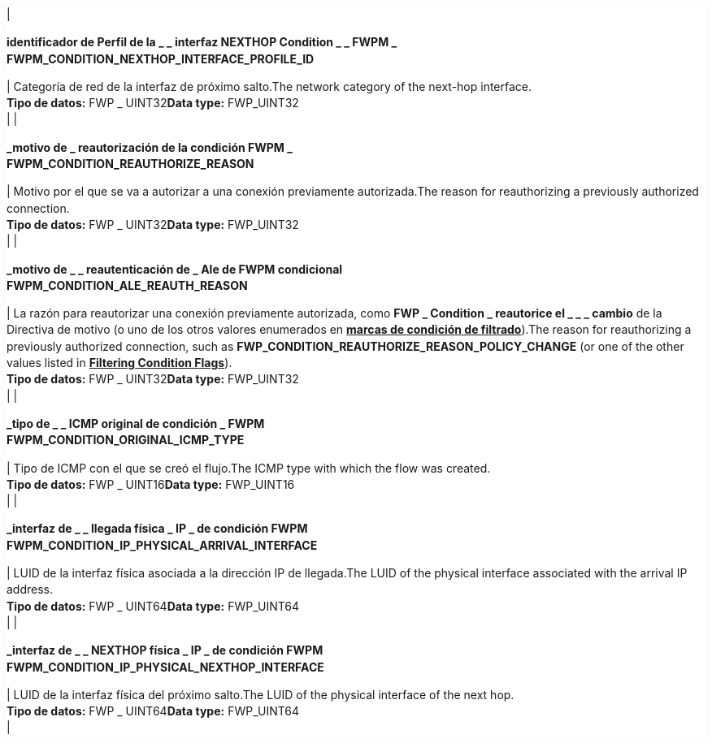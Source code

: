 | <span id="FWPM_CONDITION_NEXTHOP_INTERFACE_PROFILE_ID"></span><span id="fwpm_condition_nexthop_interface_profile_id"></span><dl> <span data-ttu-id="82005-278"><dt>**identificador de Perfil de la \_ \_ interfaz NEXTHOP Condition \_ \_ FWPM \_**</dt></span><span class="sxs-lookup"><span data-stu-id="82005-278"><dt>**FWPM\_CONDITION\_NEXTHOP\_INTERFACE\_PROFILE\_ID**</dt></span></span> </dl>              | <span data-ttu-id="82005-279">Categoría de red de la interfaz de próximo salto.</span><span class="sxs-lookup"><span data-stu-id="82005-279">The network category of the next-hop interface.</span></span><br/> <span data-ttu-id="82005-280">**Tipo de datos:** FWP \_ UINT32</span><span class="sxs-lookup"><span data-stu-id="82005-280">**Data type:** FWP\_UINT32</span></span><br/>                                                                                                                                                                                          |
| <span id="FWPM_CONDITION_REAUTHORIZE_REASON"></span><span id="fwpm_condition_reauthorize_reason"></span><dl> <span data-ttu-id="82005-281"><dt>**\_motivo de \_ reautorización de la condición FWPM \_**</dt></span><span class="sxs-lookup"><span data-stu-id="82005-281"><dt>**FWPM\_CONDITION\_REAUTHORIZE\_REASON**</dt></span></span> </dl>                                              | <span data-ttu-id="82005-282">Motivo por el que se va a autorizar a una conexión previamente autorizada.</span><span class="sxs-lookup"><span data-stu-id="82005-282">The reason for reauthorizing a previously authorized connection.</span></span><br/> <span data-ttu-id="82005-283">**Tipo de datos:** FWP \_ UINT32</span><span class="sxs-lookup"><span data-stu-id="82005-283">**Data type:** FWP\_UINT32</span></span><br/>                                                                                                                                                                         |
| <span id="FWPM_CONDITION_ALE_REAUTH_REASON"></span><span id="fwpm_condition_ale_reauth_reason"></span><dl> <span data-ttu-id="82005-284"><dt>**\_motivo de \_ \_ reautenticación de \_ Ale de FWPM condicional**</dt></span><span class="sxs-lookup"><span data-stu-id="82005-284"><dt>**FWPM\_CONDITION\_ALE\_REAUTH\_REASON**</dt></span></span> </dl>                                                | <span data-ttu-id="82005-285">La razón para reautorizar una conexión previamente autorizada, como **FWP \_ Condition \_ reautorice el \_ \_ \_ cambio** de la Directiva de motivo (o uno de los otros valores enumerados en [**marcas de condición de filtrado**](filtering-condition-flags-.md)).</span><span class="sxs-lookup"><span data-stu-id="82005-285">The reason for reauthorizing a previously authorized connection, such as **FWP\_CONDITION\_REAUTHORIZE\_REASON\_POLICY\_CHANGE** (or one of the other values listed in [**Filtering Condition Flags**](filtering-condition-flags-.md)).</span></span><br/> <span data-ttu-id="82005-286">**Tipo de datos:** FWP \_ UINT32</span><span class="sxs-lookup"><span data-stu-id="82005-286">**Data type:** FWP\_UINT32</span></span><br/> |
| <span id="FWPM_CONDITION_ORIGINAL_ICMP_TYPE"></span><span id="fwpm_condition_original_icmp_type"></span><dl> <span data-ttu-id="82005-287"><dt>**\_tipo de \_ \_ ICMP original de condición \_ FWPM**</dt></span><span class="sxs-lookup"><span data-stu-id="82005-287"><dt>**FWPM\_CONDITION\_ORIGINAL\_ICMP\_TYPE**</dt></span></span> </dl>                                             | <span data-ttu-id="82005-288">Tipo de ICMP con el que se creó el flujo.</span><span class="sxs-lookup"><span data-stu-id="82005-288">The ICMP type with which the flow was created.</span></span><br/> <span data-ttu-id="82005-289">**Tipo de datos:** FWP \_ UINT16</span><span class="sxs-lookup"><span data-stu-id="82005-289">**Data type:** FWP\_UINT16</span></span><br/>                                                                                                                                                                                           |
| <span id="FWPM_CONDITION_IP_PHYSICAL_ARRIVAL_INTERFACE"></span><span id="fwpm_condition_ip_physical_arrival_interface"></span><dl> <span data-ttu-id="82005-290"><dt>**\_interfaz de \_ \_ llegada física \_ IP \_ de condición FWPM**</dt></span><span class="sxs-lookup"><span data-stu-id="82005-290"><dt>**FWPM\_CONDITION\_IP\_PHYSICAL\_ARRIVAL\_INTERFACE**</dt></span></span> </dl>           | <span data-ttu-id="82005-291">LUID de la interfaz física asociada a la dirección IP de llegada.</span><span class="sxs-lookup"><span data-stu-id="82005-291">The LUID of the physical interface associated with the arrival IP address.</span></span><br/> <span data-ttu-id="82005-292">**Tipo de datos:** FWP \_ UINT64</span><span class="sxs-lookup"><span data-stu-id="82005-292">**Data type:** FWP\_UINT64</span></span><br/>                                                                                                                                                               |
| <span id="FWPM_CONDITION_IP_PHYSICAL_NEXTHOP_INTERFACE"></span><span id="fwpm_condition_ip_physical_nexthop_interface"></span><dl> <span data-ttu-id="82005-293"><dt>**\_interfaz de \_ \_ NEXTHOP física \_ IP \_ de condición FWPM**</dt></span><span class="sxs-lookup"><span data-stu-id="82005-293"><dt>**FWPM\_CONDITION\_IP\_PHYSICAL\_NEXTHOP\_INTERFACE**</dt></span></span> </dl>           | <span data-ttu-id="82005-294">LUID de la interfaz física del próximo salto.</span><span class="sxs-lookup"><span data-stu-id="82005-294">The LUID of the physical interface of the next hop.</span></span><br/> <span data-ttu-id="82005-295">**Tipo de datos:** FWP \_ UINT64</span><span class="sxs-lookup"><span data-stu-id="82005-295">**Data type:** FWP\_UINT64</span></span><br/>                                                                                                                                                                                      |